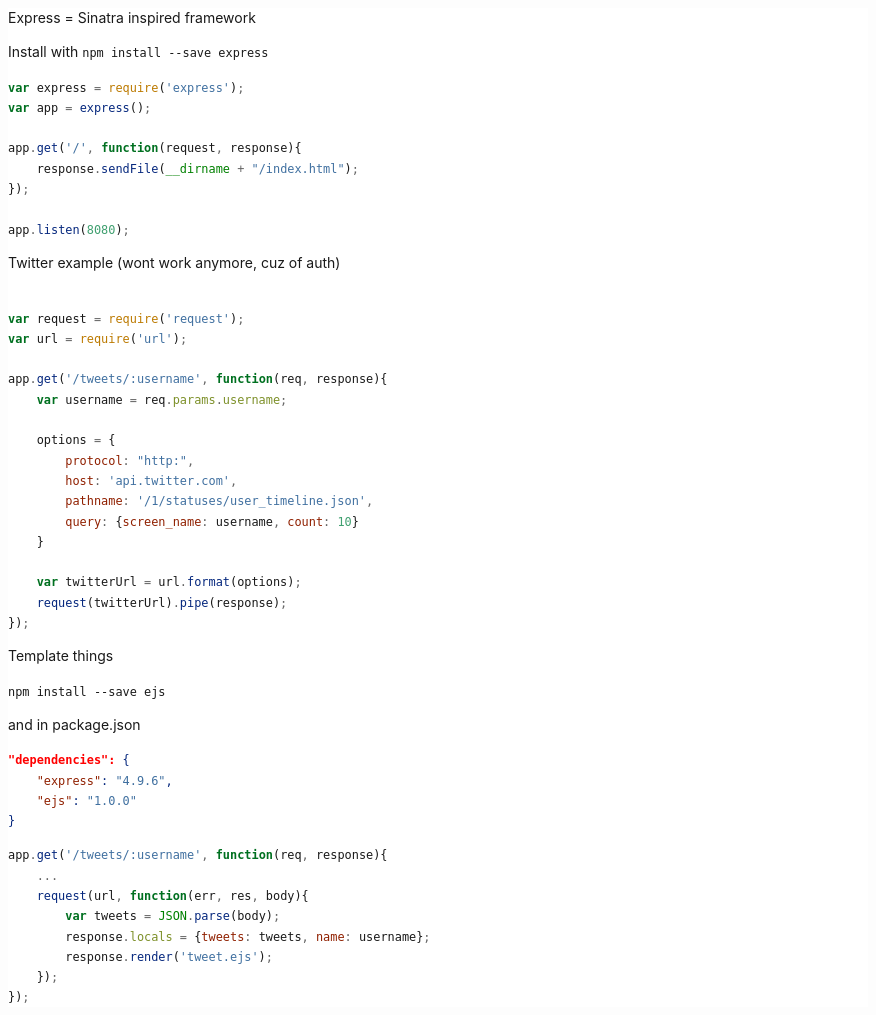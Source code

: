 
Express = Sinatra inspired framework

Install with ``npm install --save express``

```js
var express = require('express');
var app = express();

app.get('/', function(request, response){
	response.sendFile(__dirname + "/index.html");
});

app.listen(8080);
```

Twitter example
(wont work anymore, cuz of auth)
```js

var request = require('request');
var url = require('url');

app.get('/tweets/:username', function(req, response){
	var username = req.params.username;

	options = {
		protocol: "http:",
		host: 'api.twitter.com',
		pathname: '/1/statuses/user_timeline.json',
		query: {screen_name: username, count: 10}
	}

	var twitterUrl = url.format(options);
	request(twitterUrl).pipe(response);
});

```

Template things

``npm install --save ejs``

and in package.json

```json
"dependencies": {
	"express": "4.9.6",
	"ejs": "1.0.0"
}
```


```js
app.get('/tweets/:username', function(req, response){
	...
	request(url, function(err, res, body){
		var tweets = JSON.parse(body);
		response.locals = {tweets: tweets, name: username};
		response.render('tweet.ejs');
	});
});

```
